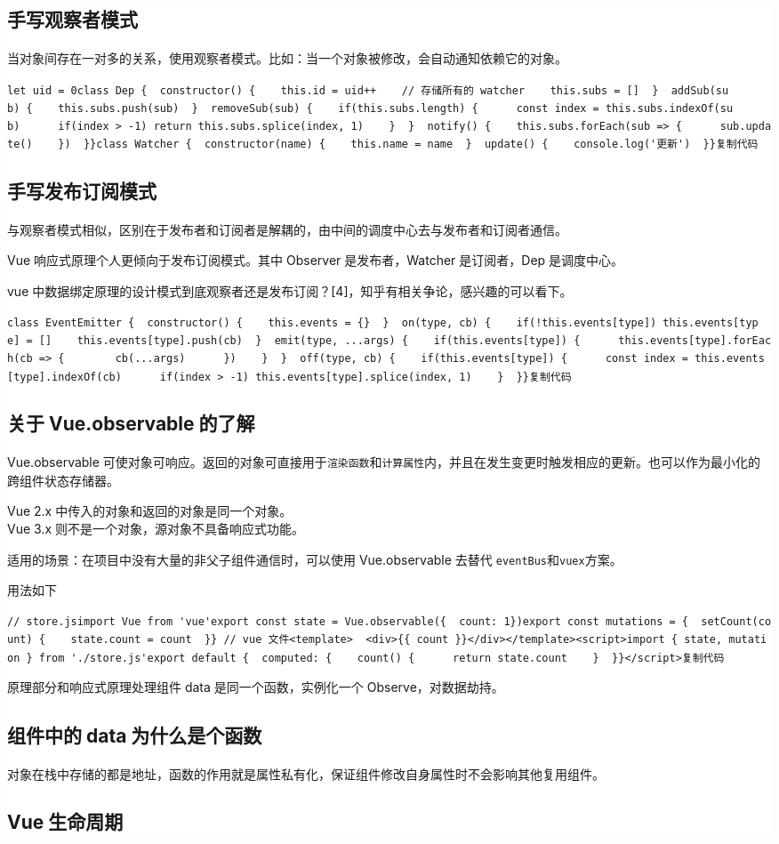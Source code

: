 手写观察者模式
-------

当对象间存在一对多的关系，使用观察者模式。比如：当一个对象被修改，会自动通知依赖它的对象。

```
let uid = 0class Dep {  constructor() {    this.id = uid++    // 存储所有的 watcher    this.subs = []  }  addSub(sub) {    this.subs.push(sub)  }  removeSub(sub) {    if(this.subs.length) {      const index = this.subs.indexOf(sub)      if(index > -1) return this.subs.splice(index, 1)    }  }  notify() {    this.subs.forEach(sub => {      sub.update()    })  }}class Watcher {  constructor(name) {    this.name = name  }  update() {    console.log('更新')  }}复制代码
```

手写发布订阅模式
--------

与观察者模式相似，区别在于发布者和订阅者是解耦的，由中间的调度中心去与发布者和订阅者通信。

Vue 响应式原理个人更倾向于发布订阅模式。其中 Observer 是发布者，Watcher 是订阅者，Dep 是调度中心。

vue 中数据绑定原理的设计模式到底观察者还是发布订阅？[4]，知乎有相关争论，感兴趣的可以看下。

```
class EventEmitter {  constructor() {    this.events = {}  }  on(type, cb) {    if(!this.events[type]) this.events[type] = []    this.events[type].push(cb)  }  emit(type, ...args) {    if(this.events[type]) {      this.events[type].forEach(cb => {        cb(...args)      })    }  }  off(type, cb) {    if(this.events[type]) {      const index = this.events[type].indexOf(cb)      if(index > -1) this.events[type].splice(index, 1)    }  }}复制代码
```

关于 Vue.observable 的了解
---------------------

Vue.observable 可使对象可响应。返回的对象可直接用于`渲染函数`和`计算属性`内，并且在发生变更时触发相应的更新。也可以作为最小化的跨组件状态存储器。

Vue 2.x 中传入的对象和返回的对象是同一个对象。  
Vue 3.x 则不是一个对象，源对象不具备响应式功能。

适用的场景：在项目中没有大量的非父子组件通信时，可以使用 Vue.observable 去替代 `eventBus`和`vuex`方案。

用法如下

```
// store.jsimport Vue from 'vue'export const state = Vue.observable({  count: 1})export const mutations = {  setCount(count) {    state.count = count  }} // vue 文件<template>  <div>{{ count }}</div></template><script>import { state, mutation } from './store.js'export default {  computed: {    count() {      return state.count    }  }}</script>复制代码
```

原理部分和响应式原理处理组件 data 是同一个函数，实例化一个 Observe，对数据劫持。

组件中的 data 为什么是个函数
-----------------

对象在栈中存储的都是地址，函数的作用就是属性私有化，保证组件修改自身属性时不会影响其他复用组件。

Vue 生命周期
--------
